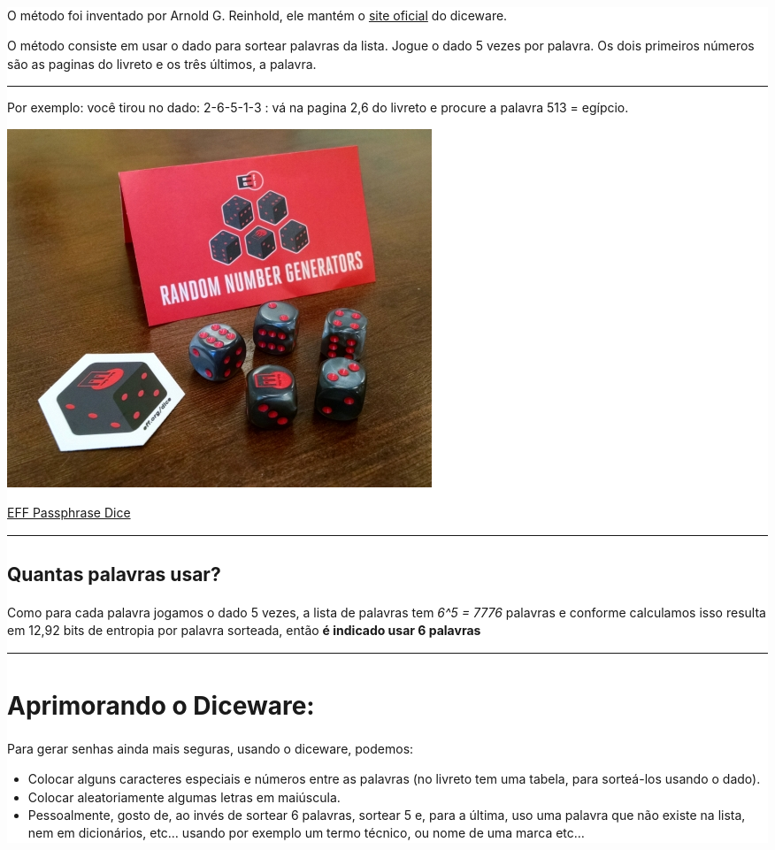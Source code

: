 O método foi inventado por Arnold G. Reinhold, ele mantém o [site oficial](http://world.std.com/~reinhold/diceware.html) do diceware.

O método consiste em usar o dado para sortear palavras da lista. Jogue o dado 5 vezes por palavra. Os dois primeiros números são as paginas do livreto e os três últimos, a palavra.

---

Por exemplo: você tirou no dado: 2-6-5-1-3 : vá na pagina 2,6 do livreto e procure a palavra 513 = egípcio.

![](dice_pack_sticker_square.jpg)

[EFF Passphrase Dice](https://supporters.eff.org/shop/eff-passphrase-dice)

---

## Quantas palavras usar? 

Como para cada palavra jogamos o dado 5 vezes, a lista de palavras tem _6^5 = 7776_ palavras e conforme calculamos isso resulta em 12,92 bits de entropia por palavra sorteada, então **é indicado usar 6 palavras**

---

# Aprimorando o Diceware:

Para gerar senhas ainda mais seguras, usando o diceware, podemos:

* Colocar alguns caracteres especiais e números entre as palavras (no livreto tem uma tabela, para sorteá-los usando o dado).
* Colocar aleatoriamente algumas letras em maiúscula.
* Pessoalmente, gosto de, ao invés de sortear 6 palavras, sortear 5 e, para a última, uso uma palavra que não existe na lista, nem em dicionários, etc… usando por exemplo um termo técnico, ou nome de uma marca etc…
